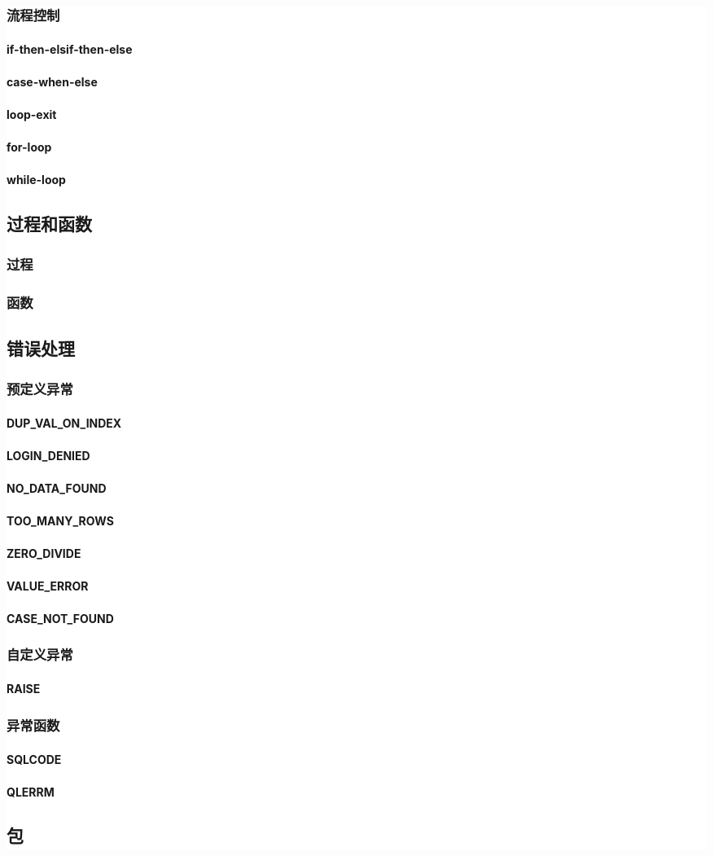 ### 流程控制

#### if-then-elsif-then-else

#### case-when-else

#### loop-exit

#### for-loop

#### while-loop

## 过程和函数

### 过程

### 函数

## 错误处理

### 预定义异常

#### DUP_VAL_ON_INDEX

#### LOGIN_DENIED

#### NO_DATA_FOUND

#### TOO_MANY_ROWS

#### ZERO_DIVIDE

#### VALUE_ERROR

#### CASE_NOT_FOUND

### 自定义异常

#### RAISE

### 异常函数

#### SQLCODE

#### QLERRM

## 包
